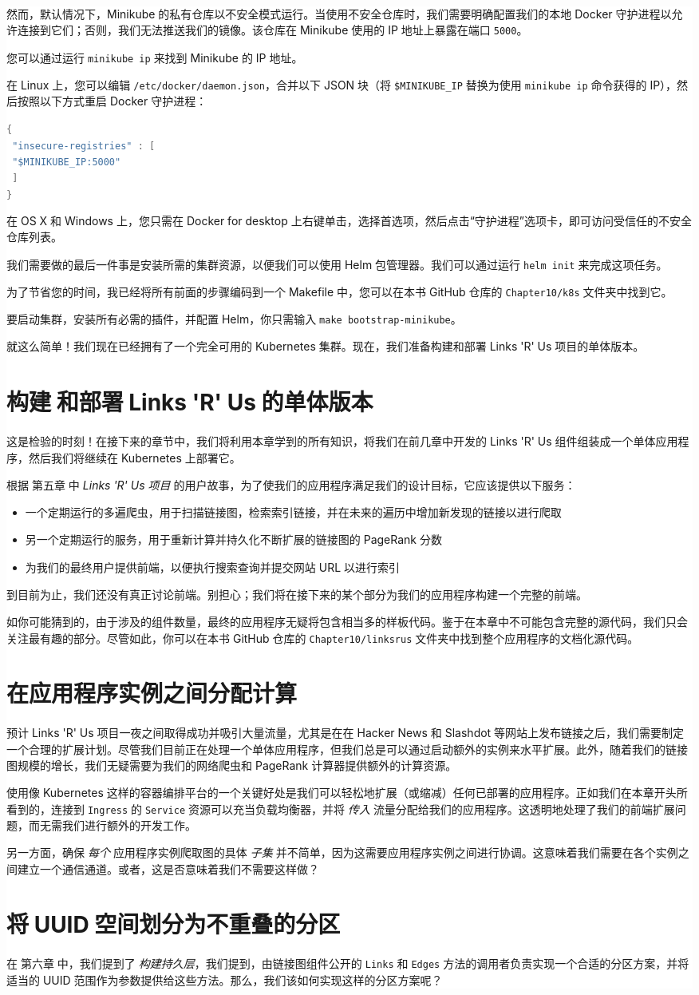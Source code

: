 然而，默认情况下，Minikube 的私有仓库以不安全模式运行。当使用不安全仓库时，我们需要明确配置我们的本地 Docker 守护进程以允许连接到它们；否则，我们无法推送我们的镜像。该仓库在 Minikube 使用的 IP 地址上暴露在端口 `5000`。

您可以通过运行 `minikube ip` 来找到 Minikube 的 IP 地址。

在 Linux 上，您可以编辑 `/etc/docker/daemon.json`，合并以下 JSON 块（将 `$MINIKUBE_IP` 替换为使用 `minikube ip` 命令获得的 IP），然后按照以下方式重启 Docker 守护进程：

```go
{
 "insecure-registries" : [
 "$MINIKUBE_IP:5000"
 ]
}
```

在 OS X 和 Windows 上，您只需在 Docker for desktop 上右键单击，选择首选项，然后点击“守护进程”选项卡，即可访问受信任的不安全仓库列表。

我们需要做的最后一件事是安装所需的集群资源，以便我们可以使用 Helm 包管理器。我们可以通过运行 `helm init` 来完成这项任务。

为了节省您的时间，我已经将所有前面的步骤编码到一个 Makefile 中，您可以在本书 GitHub 仓库的 `Chapter10/k8s` 文件夹中找到它。

要启动集群，安装所有必需的插件，并配置 Helm，你只需输入 `make bootstrap-minikube`。

就这么简单！我们现在已经拥有了一个完全可用的 Kubernetes 集群。现在，我们准备构建和部署 Links 'R' Us 项目的单体版本。

# 构建 和部署 Links 'R' Us 的单体版本

这是检验的时刻！在接下来的章节中，我们将利用本章学到的所有知识，将我们在前几章中开发的 Links 'R' Us 组件组装成一个单体应用程序，然后我们将继续在 Kubernetes 上部署它。

根据 第五章 中 *Links 'R' Us 项目* 的用户故事，为了使我们的应用程序满足我们的设计目标，它应该提供以下服务：

+   一个定期运行的多遍爬虫，用于扫描链接图，检索索引链接，并在未来的遍历中增加新发现的链接以进行爬取

+   另一个定期运行的服务，用于重新计算并持久化不断扩展的链接图的 PageRank 分数

+   为我们的最终用户提供前端，以便执行搜索查询并提交网站 URL 以进行索引

到目前为止，我们还没有真正讨论前端。别担心；我们将在接下来的某个部分为我们的应用程序构建一个完整的前端。

如你可能猜到的，由于涉及的组件数量，最终的应用程序无疑将包含相当多的样板代码。鉴于在本章中不可能包含完整的源代码，我们只会关注最有趣的部分。尽管如此，你可以在本书 GitHub 仓库的 `Chapter10/linksrus` 文件夹中找到整个应用程序的文档化源代码。

# 在应用程序实例之间分配计算

预计 Links 'R' Us 项目一夜之间取得成功并吸引大量流量，尤其是在在 Hacker News 和 Slashdot 等网站上发布链接之后，我们需要制定一个合理的扩展计划。尽管我们目前正在处理一个单体应用程序，但我们总是可以通过启动额外的实例来水平扩展。此外，随着我们的链接图规模的增长，我们无疑需要为我们的网络爬虫和 PageRank 计算器提供额外的计算资源。

使用像 Kubernetes 这样的容器编排平台的一个关键好处是我们可以轻松地扩展（或缩减）任何已部署的应用程序。正如我们在本章开头所看到的，连接到 `Ingress` 的 `Service` 资源可以充当负载均衡器，并将 *传入* 流量分配给我们的应用程序。这透明地处理了我们的前端扩展问题，而无需我们进行额外的开发工作。

另一方面，确保 *每个* 应用程序实例爬取图的具体 *子集* 并不简单，因为这需要应用程序实例之间进行协调。这意味着我们需要在各个实例之间建立一个通信通道。或者，这是否意味着我们不需要这样做？

# 将 UUID 空间划分为不重叠的分区

在 第六章 中，我们提到了 *构建持久层*，我们提到，由链接图组件公开的 `Links` 和 `Edges` 方法的调用者负责实现一个合适的分区方案，并将适当的 UUID 范围作为参数提供给这些方法。那么，我们该如何实现这样的分区方案呢？
